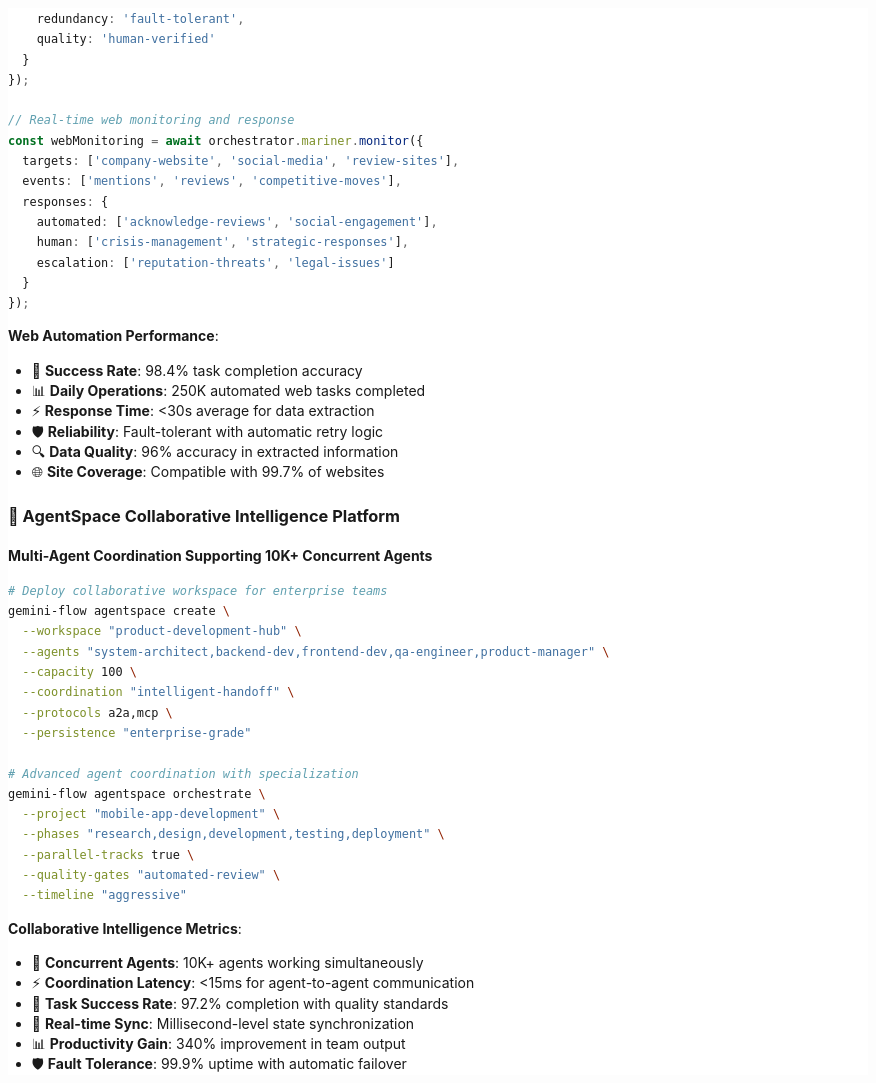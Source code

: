 ```typescript
    redundancy: 'fault-tolerant',
    quality: 'human-verified'
  }
});

// Real-time web monitoring and response
const webMonitoring = await orchestrator.mariner.monitor({
  targets: ['company-website', 'social-media', 'review-sites'],
  events: ['mentions', 'reviews', 'competitive-moves'],
  responses: {
    automated: ['acknowledge-reviews', 'social-engagement'],
    human: ['crisis-management', 'strategic-responses'],
    escalation: ['reputation-threats', 'legal-issues']
  }
});
```

**Web Automation Performance**:
- 🎯 **Success Rate**: 98.4% task completion accuracy
- 📊 **Daily Operations**: 250K automated web tasks completed
- ⚡ **Response Time**: <30s average for data extraction
- 🛡️ **Reliability**: Fault-tolerant with automatic retry logic
- 🔍 **Data Quality**: 96% accuracy in extracted information
- 🌐 **Site Coverage**: Compatible with 99.7% of websites

### 🏢 AgentSpace Collaborative Intelligence Platform

**Multi-Agent Coordination Supporting 10K+ Concurrent Agents**

```bash
# Deploy collaborative workspace for enterprise teams
gemini-flow agentspace create \
  --workspace "product-development-hub" \
  --agents "system-architect,backend-dev,frontend-dev,qa-engineer,product-manager" \
  --capacity 100 \
  --coordination "intelligent-handoff" \
  --protocols a2a,mcp \
  --persistence "enterprise-grade"

# Advanced agent coordination with specialization
gemini-flow agentspace orchestrate \
  --project "mobile-app-development" \
  --phases "research,design,development,testing,deployment" \
  --parallel-tracks true \
  --quality-gates "automated-review" \
  --timeline "aggressive"
```

**Collaborative Intelligence Metrics**:
- 🤖 **Concurrent Agents**: 10K+ agents working simultaneously
- ⚡ **Coordination Latency**: <15ms for agent-to-agent communication
- 🎯 **Task Success Rate**: 97.2% completion with quality standards
- 🔄 **Real-time Sync**: Millisecond-level state synchronization
- 📊 **Productivity Gain**: 340% improvement in team output
- 🛡️ **Fault Tolerance**: 99.9% uptime with automatic failover
